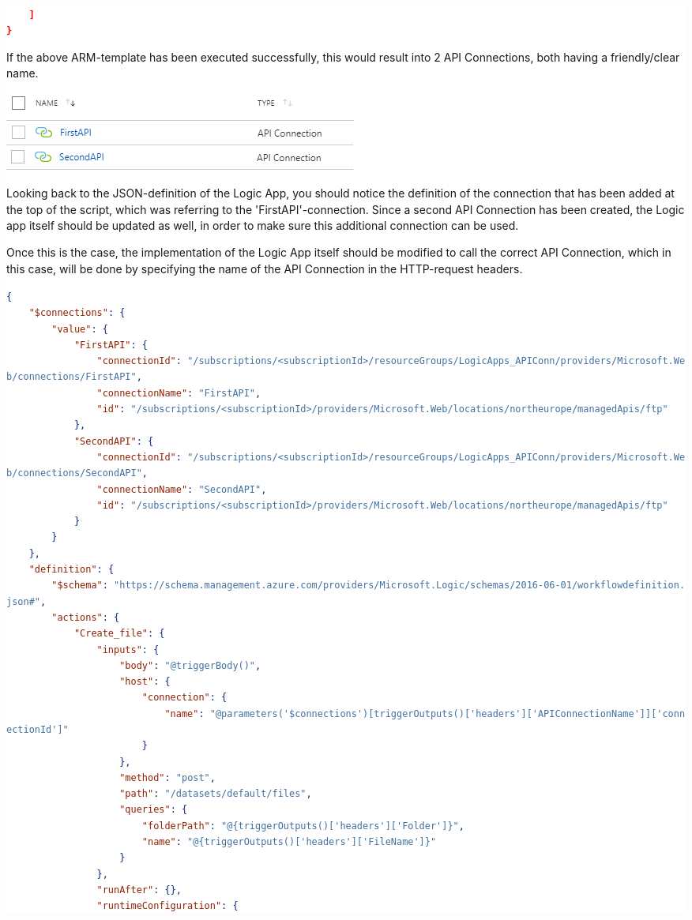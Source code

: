 ```json
    ]
}
```

If the above ARM-template has been executed successfully, this would result into 2 API Connections, both having a friendly/clear name.

![Two ApiConnections](../../images/azure-logic-apps/two-api-connections.png)

Looking back to the JSON-definition of the Logic App, you should notice the definition of the connection that has been added at the top of the script, which was referring to the 'FirstAPI'-connection. Since a second API Connection has been created, the Logic app itself should be updated as well, in order to make sure this additional connection can be used.  

Once this is the case, the implementation of the Logic App itself should be modified to call the correct API Connection, which in this case, will be done by specifying the name of the API Connection in the HTTP-request headers.

```json
{
    "$connections": {
        "value": {
            "FirstAPI": {
                "connectionId": "/subscriptions/<subscriptionId>/resourceGroups/LogicApps_APIConn/providers/Microsoft.Web/connections/FirstAPI",
                "connectionName": "FirstAPI",
                "id": "/subscriptions/<subscriptionId>/providers/Microsoft.Web/locations/northeurope/managedApis/ftp"
            },
            "SecondAPI": {
                "connectionId": "/subscriptions/<subscriptionId>/resourceGroups/LogicApps_APIConn/providers/Microsoft.Web/connections/SecondAPI",
                "connectionName": "SecondAPI",
                "id": "/subscriptions/<subscriptionId>/providers/Microsoft.Web/locations/northeurope/managedApis/ftp"
            }
        }
    },
    "definition": {
        "$schema": "https://schema.management.azure.com/providers/Microsoft.Logic/schemas/2016-06-01/workflowdefinition.json#",
        "actions": {
            "Create_file": {
                "inputs": {
                    "body": "@triggerBody()",
                    "host": {
                        "connection": {
                            "name": "@parameters('$connections')[triggerOutputs()['headers']['APIConnectionName']]['connectionId']"
                        }
                    },
                    "method": "post",
                    "path": "/datasets/default/files",
                    "queries": {
                        "folderPath": "@{triggerOutputs()['headers']['Folder']}",
                        "name": "@{triggerOutputs()['headers']['FileName']}"
                    }
                },
                "runAfter": {},
                "runtimeConfiguration": {
```